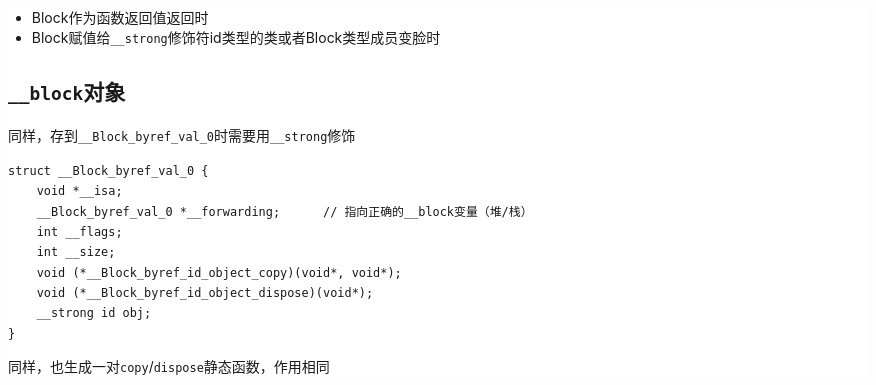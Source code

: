 - Block作为函数返回值返回时
- Block赋值给`__strong`修饰符id类型的类或者Block类型成员变脸时  

## `__block`对象
同样，存到`__Block_byref_val_0`时需要用`__strong`修饰
```objc
struct __Block_byref_val_0 {
    void *__isa;
    __Block_byref_val_0 *__forwarding;      // 指向正确的__block变量（堆/栈）
    int __flags;
    int __size;
    void (*__Block_byref_id_object_copy)(void*, void*);
    void (*__Block_byref_id_object_dispose)(void*);
    __strong id obj;
}
```
同样，也生成一对`copy`/`dispose`静态函数，作用相同